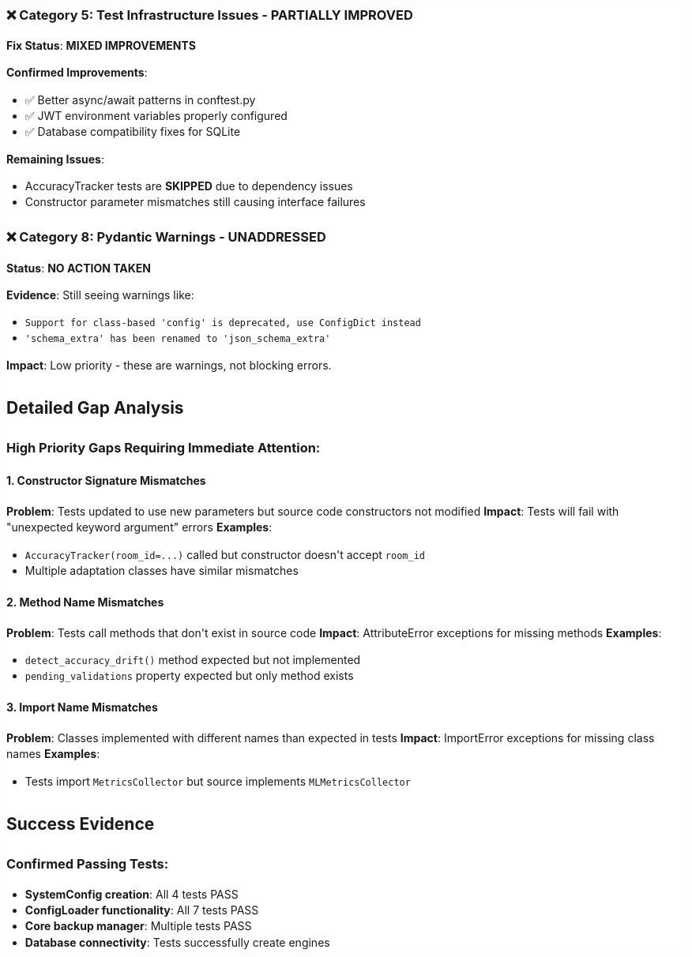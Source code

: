 ### ❌ Category 5: Test Infrastructure Issues - **PARTIALLY IMPROVED**

**Fix Status**: **MIXED IMPROVEMENTS**

**Confirmed Improvements**:
- ✅ Better async/await patterns in conftest.py
- ✅ JWT environment variables properly configured
- ✅ Database compatibility fixes for SQLite

**Remaining Issues**:
- AccuracyTracker tests are **SKIPPED** due to dependency issues
- Constructor parameter mismatches still causing interface failures

### ❌ Category 8: Pydantic Warnings - **UNADDRESSED**

**Status**: **NO ACTION TAKEN**

**Evidence**: Still seeing warnings like:
- `Support for class-based 'config' is deprecated, use ConfigDict instead`
- `'schema_extra' has been renamed to 'json_schema_extra'`

**Impact**: Low priority - these are warnings, not blocking errors.

## Detailed Gap Analysis

### High Priority Gaps Requiring Immediate Attention:

#### 1. Constructor Signature Mismatches
**Problem**: Tests updated to use new parameters but source code constructors not modified
**Impact**: Tests will fail with "unexpected keyword argument" errors
**Examples**:
- `AccuracyTracker(room_id=...)` called but constructor doesn't accept `room_id`
- Multiple adaptation classes have similar mismatches

#### 2. Method Name Mismatches  
**Problem**: Tests call methods that don't exist in source code
**Impact**: AttributeError exceptions for missing methods
**Examples**:
- `detect_accuracy_drift()` method expected but not implemented
- `pending_validations` property expected but only method exists

#### 3. Import Name Mismatches
**Problem**: Classes implemented with different names than expected in tests
**Impact**: ImportError exceptions for missing class names
**Examples**:
- Tests import `MetricsCollector` but source implements `MLMetricsCollector`

## Success Evidence

### Confirmed Passing Tests:
- **SystemConfig creation**: All 4 tests PASS
- **ConfigLoader functionality**: All 7 tests PASS  
- **Core backup manager**: Multiple tests PASS
- **Database connectivity**: Tests successfully create engines
